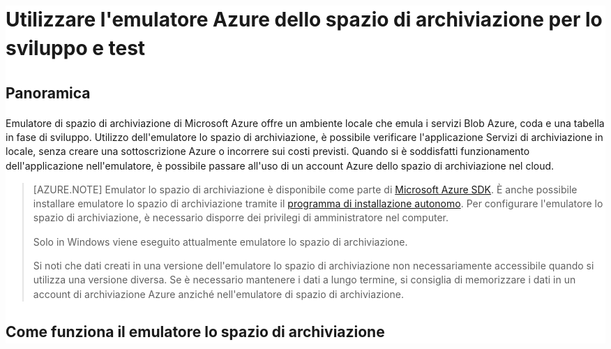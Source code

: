 <properties 
    pageTitle="Utilizzare l'emulatore Azure dello spazio di archiviazione per sviluppo e la verifica | Microsoft Azure" 
    description="Emulatore archiviazione Azure offre un ambiente di sviluppo locale gratuito per lo sviluppo e testing archiviazione Azure. Informazioni sulle emulatore lo spazio di archiviazione, tra cui la modalità di autenticazione richieste, come connettersi all'emulatore dall'applicazione in uso e come usare lo strumento della riga di comando." 
    services="storage" 
    documentationCenter="" 
    authors="tamram" 
    manager="carmonm" 
    editor="tysonn"/>
<tags 
    ms.service="storage" 
    ms.workload="storage" 
    ms.tgt_pltfrm="na" 
    ms.devlang="na" 
    ms.topic="article" 
    ms.date="09/07/2016" 
    ms.author="tamram"/>

# <a name="use-the-azure-storage-emulator-for-development-and-testing"></a>Utilizzare l'emulatore Azure dello spazio di archiviazione per lo sviluppo e test

## <a name="overview"></a>Panoramica

Emulatore di spazio di archiviazione di Microsoft Azure offre un ambiente locale che emula i servizi Blob Azure, coda e una tabella in fase di sviluppo. Utilizzo dell'emulatore lo spazio di archiviazione, è possibile verificare l'applicazione Servizi di archiviazione in locale, senza creare una sottoscrizione Azure o incorrere sui costi previsti. Quando si è soddisfatti funzionamento dell'applicazione nell'emulatore, è possibile passare all'uso di un account Azure dello spazio di archiviazione nel cloud.

> [AZURE.NOTE] Emulator lo spazio di archiviazione è disponibile come parte di [Microsoft Azure SDK](https://azure.microsoft.com/downloads/). È anche possibile installare emulatore lo spazio di archiviazione tramite il [programma di installazione autonomo](https://go.microsoft.com/fwlink/?linkid=717179&clcid=0x409). Per configurare l'emulatore lo spazio di archiviazione, è necessario disporre dei privilegi di amministratore nel computer.
> 
> Solo in Windows viene eseguito attualmente emulatore lo spazio di archiviazione.
>  
> Si noti che dati creati in una versione dell'emulatore lo spazio di archiviazione non necessariamente accessibile quando si utilizza una versione diversa. Se è necessario mantenere i dati a lungo termine, si consiglia di memorizzare i dati in un account di archiviazione Azure anziché nell'emulatore di spazio di archiviazione.

## <a name="how-the-storage-emulator-works"></a>Come funziona il emulatore lo spazio di archiviazione
 